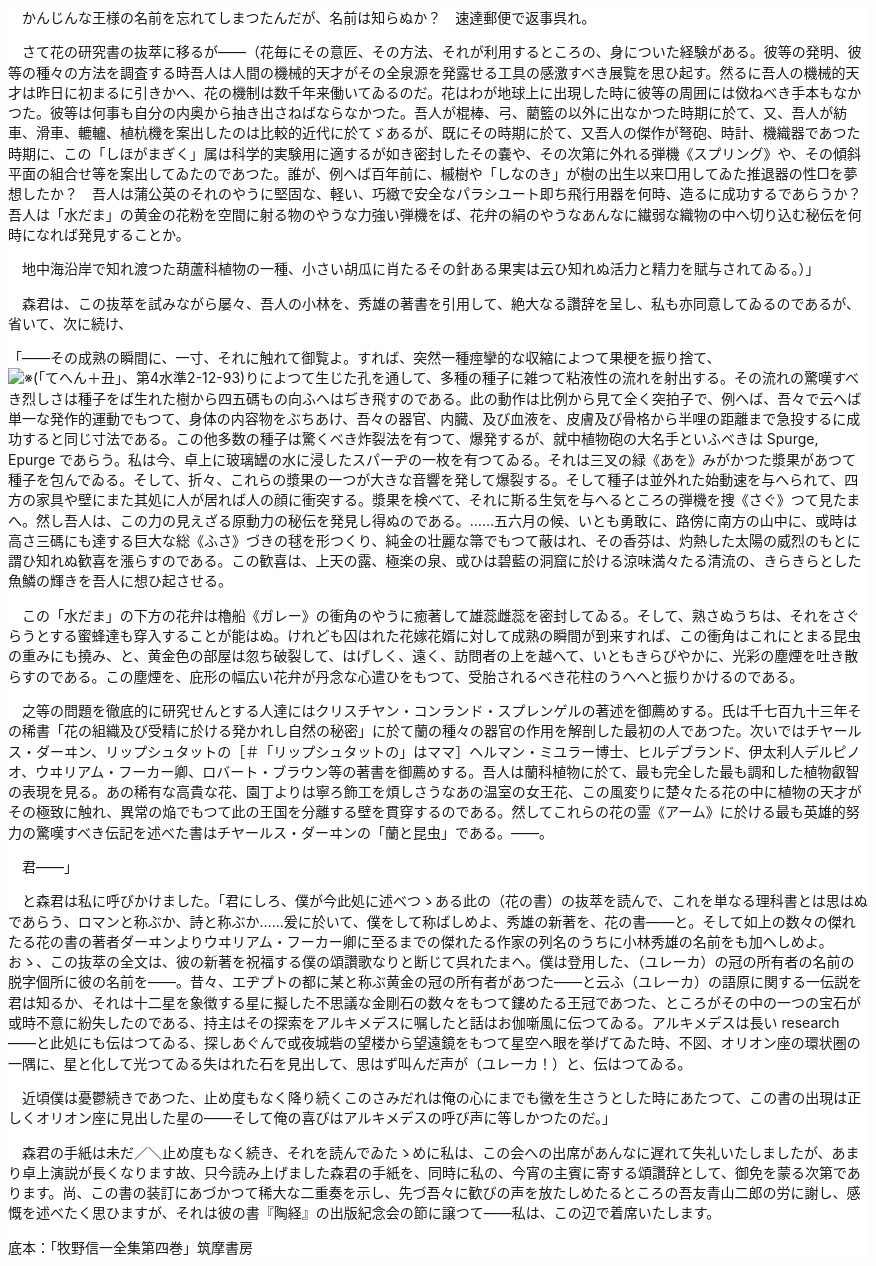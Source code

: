 　かんじんな王様の名前を忘れてしまつたんだが、名前は知らぬか？　速達郵便で返事呉れ。

　さて花の研究書の抜萃に移るが――（花毎にその意匠、その方法、それが利用するところの、身についた経験がある。彼等の発明、彼等の種々の方法を調査する時吾人は人間の機械的天才がその全泉源を発露せる工具の感激すべき展覧を思ひ起す。然るに吾人の機械的天才は昨日に初まるに引きかへ、花の機制は数千年来働いてゐるのだ。花はわが地球上に出現した時に彼等の周囲には傚ねべき手本もなかつた。彼等は何事も自分の内奥から抽き出さねばならなかつた。吾人が棍棒、弓、藺籃の以外に出なかつた時期に於て、又、吾人が紡車、滑車、轆轤、植杭機を案出したのは比較的近代に於てゞあるが、既にその時期に於て、又吾人の傑作が弩砲、時計、機織器であつた時期に、この「しほがまぎく」属は科学的実験用に適するが如き密封したその嚢や、その次第に外れる弾機《スプリング》や、その傾斜平面の組合せ等を案出してゐたのであつた。誰が、例へば百年前に、槭樹や「しなのき」が樹の出生以来□用してゐた推退器の性□を夢想したか？　吾人は蒲公英のそれのやうに堅固な、軽い、巧緻で安全なパラシユート即ち飛行用器を何時、造るに成功するであらうか？　吾人は「水だま」の黄金の花粉を空間に射る物のやうな力強い弾機をば、花弁の絹のやうなあんなに繊弱な織物の中へ切り込む秘伝を何時になれば発見することか。

　地中海沿岸で知れ渡つた葫蘆科植物の一種、小さい胡瓜に肖たるその針ある果実は云ひ知れぬ活力と精力を賦与されてゐる。）」

　森君は、この抜萃を試みながら屡々、吾人の小林を、秀雄の著書を引用して、絶大なる讚辞を呈し、私も亦同意してゐるのであるが、省いて、次に続け、

「――その成熟の瞬間に、一寸、それに触れて御覧よ。すれば、突然一種痙攣的な収縮によつて果梗を振り捨て、![※(「てへん＋丑」、第4水準2-12-93)](https://www.aozora.gr.jp/cards/000183/files/../../../gaiji/2-12/2-12-93.png)りによつて生じた孔を通して、多種の種子に雑つて粘液性の流れを射出する。その流れの驚嘆すべき烈しさは種子をば生れた樹から四五碼もの向ふへはぢき飛すのである。此の動作は比例から見て全く突拍子で、例へば、吾々で云へば単一な発作的運動でもつて、身体の内容物をぶちあけ、吾々の器官、内臓、及び血液を、皮膚及び骨格から半哩の距離まで急投するに成功すると同じ寸法である。この他多数の種子は驚くべき炸裂法を有つて、爆発するが、就中植物砲の大名手といふべきは Spurge, Epurge であらう。私は今、卓上に玻璃罎の水に浸したスパーヂの一枚を有つてゐる。それは三叉の緑《あを》みがかつた漿果があつて種子を包んでゐる。そして、折々、これらの漿果の一つが大きな音響を発して爆裂する。そして種子は並外れた始動速を与へられて、四方の家具や壁にまた其処に人が居れば人の顔に衝突する。漿果を検べて、それに斯る生気を与へるところの弾機を捜《さぐ》つて見たまへ。然し吾人は、この力の見えざる原動力の秘伝を発見し得ぬのである。……五六月の候、いとも勇敢に、路傍に南方の山中に、或時は高さ三碼にも達する巨大な総《ふさ》づきの毬を形つくり、純金の壮麗な箒でもつて蔽はれ、その香芬は、灼熱した太陽の威烈のもとに謂ひ知れぬ歓喜を漲らすのである。この歓喜は、上天の露、極楽の泉、或ひは碧藍の洞窟に於ける涼味満々たる清流の、きらきらとした魚鱗の輝きを吾人に想ひ起させる。

　この「水だま」の下方の花弁は櫓船《ガレー》の衝角のやうに癒著して雄蕊雌蕊を密封してゐる。そして、熟さぬうちは、それをさぐらうとする蜜蜂達も穿入することが能はぬ。けれども囚はれた花嫁花婿に対して成熟の瞬間が到来すれば、この衝角はこれにとまる昆虫の重みにも撓み、と、黄金色の部屋は忽ち破裂して、はげしく、遠く、訪問者の上を越へて、いともきらびやかに、光彩の塵煙を吐き散らすのである。この塵煙を、庇形の幅広い花弁が丹念な心遣ひをもつて、受胎されるべき花柱のうへへと振りかけるのである。

　之等の問題を徹底的に研究せんとする人達にはクリスチヤン・コンランド・スプレンゲルの著述を御薦めする。氏は千七百九十三年その稀書「花の組織及び受精に於ける発かれし自然の秘密」に於て蘭の種々の器官の作用を解剖した最初の人であつた。次いではチヤールス・ダーヰン、リップシュタットの［＃「リップシュタットの」はママ］ヘルマン・ミユラー博士、ヒルデブランド、伊太利人デルピノオ、ウヰリアム・フーカー卿、ロバート・ブラウン等の著書を御薦めする。吾人は蘭科植物に於て、最も完全した最も調和した植物叡智の表現を見る。あの稀有な高貴な花、園丁よりは寧ろ飾工を煩しさうなあの温室の女王花、この風変りに楚々たる花の中に植物の天才がその極致に触れ、異常の焔でもつて此の王国を分離する壁を貫穿するのである。然してこれらの花の霊《アーム》に於ける最も英雄的努力の驚嘆すべき伝記を述べた書はチヤールス・ダーヰンの「蘭と昆虫」である。――。

　君――」

　と森君は私に呼びかけました。「君にしろ、僕が今此処に述べつゝある此の（花の書）の抜萃を読んで、これを単なる理科書とは思はぬであらう、ロマンと称ぶか、詩と称ぶか……爰に於いて、僕をして称ばしめよ、秀雄の新著を、花の書――と。そして如上の数々の傑れたる花の書の著者ダーヰンよりウヰリアム・フーカー卿に至るまでの傑れたる作家の列名のうちに小林秀雄の名前をも加へしめよ。おゝ、この抜萃の全文は、彼の新著を祝福する僕の頌讚歌なりと断じて呉れたまへ。僕は登用した、（ユレーカ）の冠の所有者の名前の脱字個所に彼の名前を――。昔々、エヂプトの都に某と称ぶ黄金の冠の所有者があつた――と云ふ（ユレーカ）の語原に関する一伝説を君は知るか、それは十二星を象徴する星に擬した不思議な金剛石の数々をもつて鏤めたる王冠であつた、ところがその中の一つの宝石が或時不意に紛失したのである、持主はその探索をアルキメデスに嘱したと話はお伽噺風に伝つてゐる。アルキメデスは長い research ――と此処にも伝はつてゐる、探しあぐんで或夜城砦の望楼から望遠鏡をもつて星空へ眼を挙げてゐた時、不図、オリオン座の環状圏の一隅に、星と化して光つてゐる失はれた石を見出して、思はず叫んだ声が（ユレーカ！）と、伝はつてゐる。

　近頃僕は憂鬱続きであつた、止め度もなく降り続くこのさみだれは俺の心にまでも黴を生さうとした時にあたつて、この書の出現は正しくオリオン座に見出した星の――そして俺の喜びはアルキメデスの呼び声に等しかつたのだ。」

　森君の手紙は未だ／＼止め度もなく続き、それを読んでゐたゝめに私は、この会への出席があんなに遅れて失礼いたしましたが、あまり卓上演説が長くなります故、只今読み上げました森君の手紙を、同時に私の、今宵の主賓に寄する頌讚辞として、御免を蒙る次第であります。尚、この書の装訂にあづかつて稀大な二重奏を示し、先づ吾々に歓びの声を放たしめたるところの吾友青山二郎の労に謝し、感慨を述べたく思ひますが、それは彼の書『陶経』の出版紀念会の節に譲つて――私は、この辺で着席いたします。













底本：「牧野信一全集第四巻」筑摩書房
